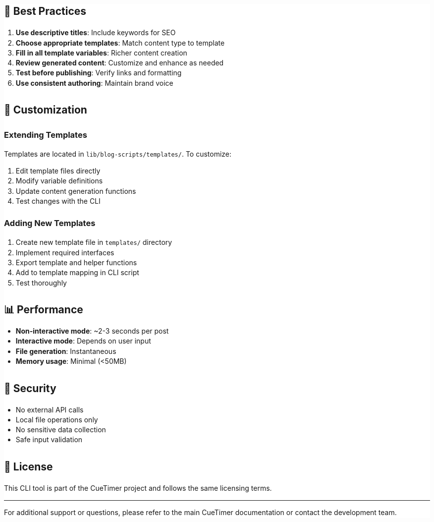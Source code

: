 ## 🎯 Best Practices

1. **Use descriptive titles**: Include keywords for SEO
2. **Choose appropriate templates**: Match content type to template
3. **Fill in all template variables**: Richer content creation
4. **Review generated content**: Customize and enhance as needed
5. **Test before publishing**: Verify links and formatting
6. **Use consistent authoring**: Maintain brand voice

## 📝 Customization

### Extending Templates

Templates are located in `lib/blog-scripts/templates/`. To customize:

1. Edit template files directly
2. Modify variable definitions
3. Update content generation functions
4. Test changes with the CLI

### Adding New Templates

1. Create new template file in `templates/` directory
2. Implement required interfaces
3. Export template and helper functions
4. Add to template mapping in CLI script
5. Test thoroughly

## 📊 Performance

- **Non-interactive mode**: ~2-3 seconds per post
- **Interactive mode**: Depends on user input
- **File generation**: Instantaneous
- **Memory usage**: Minimal (<50MB)

## 🔐 Security

- No external API calls
- Local file operations only
- No sensitive data collection
- Safe input validation

## 📄 License

This CLI tool is part of the CueTimer project and follows the same licensing
terms.

---

For additional support or questions, please refer to the main CueTimer
documentation or contact the development team.

```

```

